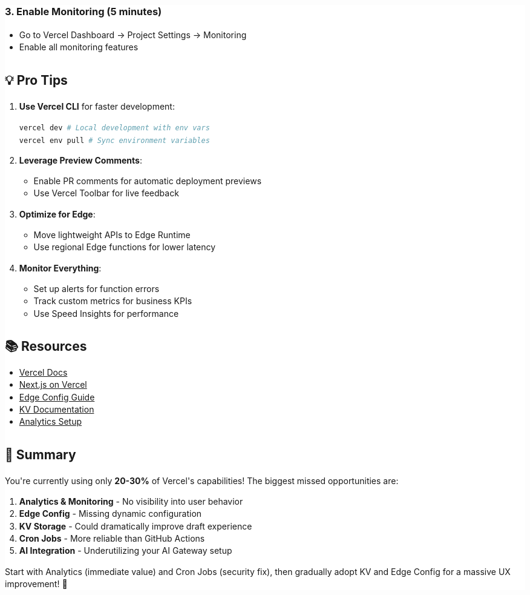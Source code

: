 ### 3. Enable Monitoring (5 minutes)
- Go to Vercel Dashboard → Project Settings → Monitoring
- Enable all monitoring features

## 💡 Pro Tips

1. **Use Vercel CLI** for faster development:
   ```bash
   vercel dev # Local development with env vars
   vercel env pull # Sync environment variables
   ```

2. **Leverage Preview Comments**:
   - Enable PR comments for automatic deployment previews
   - Use Vercel Toolbar for live feedback

3. **Optimize for Edge**:
   - Move lightweight APIs to Edge Runtime
   - Use regional Edge functions for lower latency

4. **Monitor Everything**:
   - Set up alerts for function errors
   - Track custom metrics for business KPIs
   - Use Speed Insights for performance

## 📚 Resources

- [Vercel Docs](https://vercel.com/docs)
- [Next.js on Vercel](https://vercel.com/docs/frameworks/nextjs)
- [Edge Config Guide](https://vercel.com/docs/storage/edge-config)
- [KV Documentation](https://vercel.com/docs/storage/vercel-kv)
- [Analytics Setup](https://vercel.com/docs/analytics)

## 🚀 Summary

You're currently using only **20-30%** of Vercel's capabilities! The biggest missed opportunities are:

1. **Analytics & Monitoring** - No visibility into user behavior
2. **Edge Config** - Missing dynamic configuration
3. **KV Storage** - Could dramatically improve draft experience
4. **Cron Jobs** - More reliable than GitHub Actions
5. **AI Integration** - Underutilizing your AI Gateway setup

Start with Analytics (immediate value) and Cron Jobs (security fix), then gradually adopt KV and Edge Config for a massive UX improvement! 🏈
